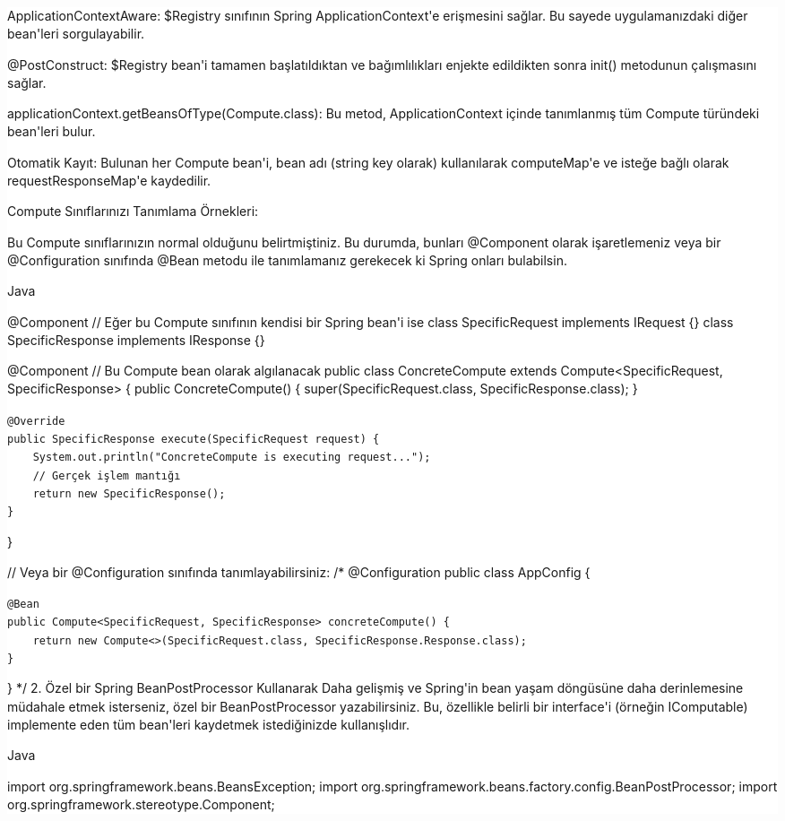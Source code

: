 ApplicationContextAware: $Registry sınıfının Spring ApplicationContext'e erişmesini sağlar. Bu sayede uygulamanızdaki diğer bean'leri sorgulayabilir.

@PostConstruct: $Registry bean'i tamamen başlatıldıktan ve bağımlılıkları enjekte edildikten sonra init() metodunun çalışmasını sağlar.

applicationContext.getBeansOfType(Compute.class): Bu metod, ApplicationContext içinde tanımlanmış tüm Compute türündeki bean'leri bulur.

Otomatik Kayıt: Bulunan her Compute bean'i, bean adı (string key olarak) kullanılarak computeMap'e ve isteğe bağlı olarak requestResponseMap'e kaydedilir.

Compute Sınıflarınızı Tanımlama Örnekleri:

Bu Compute sınıflarınızın normal olduğunu belirtmiştiniz. Bu durumda, bunları @Component olarak işaretlemeniz veya bir @Configuration sınıfında @Bean metodu ile tanımlamanız gerekecek ki Spring onları bulabilsin.

Java

@Component // Eğer bu Compute sınıfının kendisi bir Spring bean'i ise
class SpecificRequest implements IRequest {}
class SpecificResponse implements IResponse {}

@Component // Bu Compute bean olarak algılanacak
public class ConcreteCompute extends Compute<SpecificRequest, SpecificResponse> {
public ConcreteCompute() {
super(SpecificRequest.class, SpecificResponse.class);
}

    @Override
    public SpecificResponse execute(SpecificRequest request) {
        System.out.println("ConcreteCompute is executing request...");
        // Gerçek işlem mantığı
        return new SpecificResponse();
    }
}

// Veya bir @Configuration sınıfında tanımlayabilirsiniz:
/*
@Configuration
public class AppConfig {

    @Bean
    public Compute<SpecificRequest, SpecificResponse> concreteCompute() {
        return new Compute<>(SpecificRequest.class, SpecificResponse.Response.class);
    }
}
*/
2. Özel bir Spring BeanPostProcessor Kullanarak
   Daha gelişmiş ve Spring'in bean yaşam döngüsüne daha derinlemesine müdahale etmek isterseniz, özel bir BeanPostProcessor yazabilirsiniz. Bu, özellikle belirli bir interface'i (örneğin IComputable) implemente eden tüm bean'leri kaydetmek istediğinizde kullanışlıdır.

Java

import org.springframework.beans.BeansException;
import org.springframework.beans.factory.config.BeanPostProcessor;
import org.springframework.stereotype.Component;
